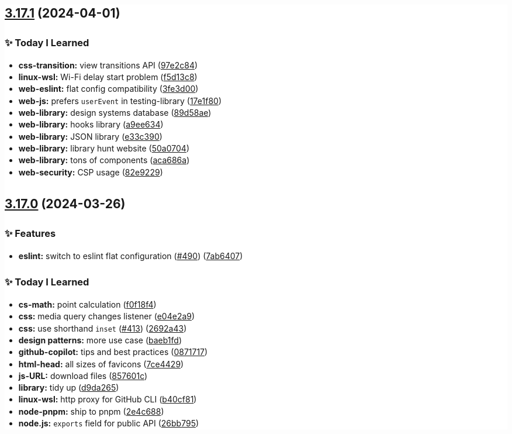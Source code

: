 ## [3.17.1](https://github.com/sabertazimi/awesome-notes/compare/v3.17.0...v3.17.1) (2024-04-01)


### :sparkles: Today I Learned

* **css-transition:** view transitions API ([97e2c84](https://github.com/sabertazimi/awesome-notes/commit/97e2c84acef6bf406b190d3ad13ef68e6042a167))
* **linux-wsl:** Wi-Fi delay start problem ([f5d13c8](https://github.com/sabertazimi/awesome-notes/commit/f5d13c87a887c7c21cff173c52af491fe00d1f51))
* **web-eslint:** flat config compatibility ([3fe3d00](https://github.com/sabertazimi/awesome-notes/commit/3fe3d009967727a275bd5e7ba9a9245ff5bf34a5))
* **web-js:** prefers `userEvent` in testing-library ([17e1f80](https://github.com/sabertazimi/awesome-notes/commit/17e1f804e10d47954df59d71857d329580205b1a))
* **web-library:** design systems database ([89d58ae](https://github.com/sabertazimi/awesome-notes/commit/89d58ae3424d4c2687e59088d92b9f07e5c2be0e))
* **web-library:** hooks library ([a9ee634](https://github.com/sabertazimi/awesome-notes/commit/a9ee634ee1b5898487b37a14b445d7a55221a237))
* **web-library:** JSON library ([e33c390](https://github.com/sabertazimi/awesome-notes/commit/e33c390879382a85573f27d7296a8ddf49a99a03))
* **web-library:** library hunt website ([50a0704](https://github.com/sabertazimi/awesome-notes/commit/50a070479c0a2f1b19da5ed65fd9677484e52c9b))
* **web-library:** tons of components ([aca686a](https://github.com/sabertazimi/awesome-notes/commit/aca686a4f0e0b94ad4571273ba245609952b3b0a))
* **web-security:** CSP usage ([82e9229](https://github.com/sabertazimi/awesome-notes/commit/82e92292c9c0822a381bca6a1b3bef409b4b5e76))

## [3.17.0](https://github.com/sabertazimi/awesome-notes/compare/v3.16.1...v3.17.0) (2024-03-26)


### :sparkles: Features

* **eslint:** switch to eslint flat configuration ([#490](https://github.com/sabertazimi/awesome-notes/issues/490)) ([7ab6407](https://github.com/sabertazimi/awesome-notes/commit/7ab640761e4cabfcb350cb195db5083e8427f6f2))


### :sparkles: Today I Learned

* **cs-math:** point calculation ([f0f18f4](https://github.com/sabertazimi/awesome-notes/commit/f0f18f4aaa4ec621c2ee5b5ef3466056c67cb42d))
* **css:** media query changes listener ([e04e2a9](https://github.com/sabertazimi/awesome-notes/commit/e04e2a97651a573f08dfceb6b604665874380450))
* **css:** use shorthand `inset` ([#413](https://github.com/sabertazimi/awesome-notes/issues/413)) ([2692a43](https://github.com/sabertazimi/awesome-notes/commit/2692a43b024e1e2c7461a39d9cc9a367a102418e))
* **design patterns:** more use case ([baeb1fd](https://github.com/sabertazimi/awesome-notes/commit/baeb1fd983d2a82378408b99c5361eefb26d6ed0))
* **github-copilot:** tips and best practices ([0871717](https://github.com/sabertazimi/awesome-notes/commit/087171790d8450bf5e571e350ee3bc636d69180b))
* **html-head:** all sizes of favicons ([7ce4429](https://github.com/sabertazimi/awesome-notes/commit/7ce4429f4ecb24f27435aa7c1ad6b5095d0f36c3))
* **js-URL:** download files ([857601c](https://github.com/sabertazimi/awesome-notes/commit/857601c378d0810f6e3dc0cce6ff2b22b0810158))
* **library:** tidy up ([d9da265](https://github.com/sabertazimi/awesome-notes/commit/d9da26549abe1f92540f656f5abf3a378ea3d69c))
* **linux-wsl:** http proxy for GitHub CLI ([b40cf81](https://github.com/sabertazimi/awesome-notes/commit/b40cf81ac5d7681ead27b4287c1b72f134bae13b))
* **node-pnpm:** ship to pnpm ([2e4c688](https://github.com/sabertazimi/awesome-notes/commit/2e4c6885f4908c7f997ac87cd58a463bce1d0904))
* **node.js:** `exports` field for public API ([26bb795](https://github.com/sabertazimi/awesome-notes/commit/26bb795fe8f099391c9ecc48d4c9bff328e4fe1c))